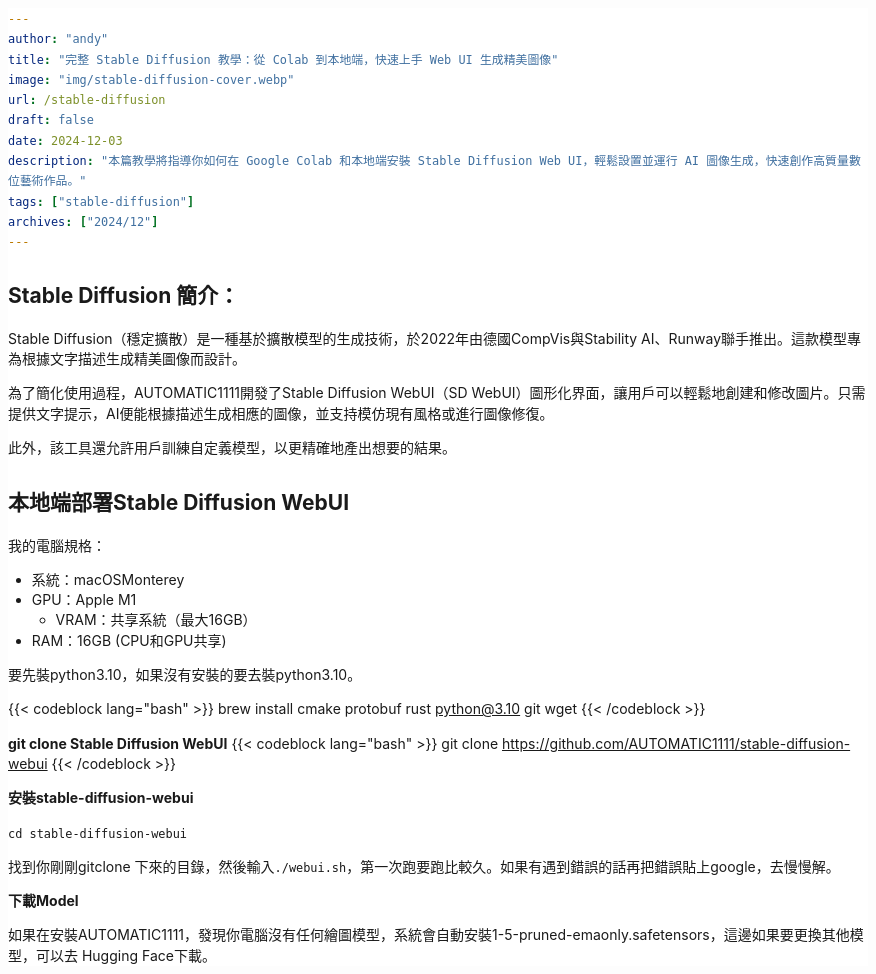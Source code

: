 ```yaml
---
author: "andy"
title: "完整 Stable Diffusion 教學：從 Colab 到本地端，快速上手 Web UI 生成精美圖像"
image: "img/stable-diffusion-cover.webp"
url: /stable-diffusion
draft: false
date: 2024-12-03
description: "本篇教學將指導你如何在 Google Colab 和本地端安裝 Stable Diffusion Web UI，輕鬆設置並運行 AI 圖像生成，快速創作高質量數位藝術作品。"
tags: ["stable-diffusion"]
archives: ["2024/12"]
---
```


## Stable Diffusion 簡介：
Stable Diffusion（穩定擴散）是一種基於擴散模型的生成技術，於2022年由德國CompVis與Stability AI、Runway聯手推出。這款模型專為根據文字描述生成精美圖像而設計。

為了簡化使用過程，AUTOMATIC1111開發了Stable Diffusion WebUI（SD WebUI）圖形化界面，讓用戶可以輕鬆地創建和修改圖片。只需提供文字提示，AI便能根據描述生成相應的圖像，並支持模仿現有風格或進行圖像修復。


此外，該工具還允許用戶訓練自定義模型，以更精確地產出想要的結果。



## 本地端部署Stable Diffusion WebUI

我的電腦規格：
* 系統：macOSMonterey
* GPU：Apple M1 
  * VRAM：共享系統（最大16GB）
* RAM：16GB (CPU和GPU共享)

要先裝python3.10，如果沒有安裝的要去裝python3.10。

{{< codeblock lang="bash" >}}
brew install cmake protobuf rust python@3.10 git wget
{{< /codeblock >}}

**git clone Stable Diffusion WebUI** 
{{< codeblock lang="bash" >}}
git clone https://github.com/AUTOMATIC1111/stable-diffusion-webui
{{< /codeblock >}}

**安裝stable-diffusion-webui**

    cd stable-diffusion-webui

找到你剛剛gitclone 下來的目錄，然後輸入<code>./webui.sh</code>，第一次跑要跑比較久。如果有遇到錯誤的話再把錯誤貼上google，去慢慢解。

**下載Model**

如果在安裝AUTOMATIC1111，發現你電腦沒有任何繪圖模型，系統會自動安裝1-5-pruned-emaonly.safetensors，這邊如果要更換其他模型，可以去 Hugging Face下載。
